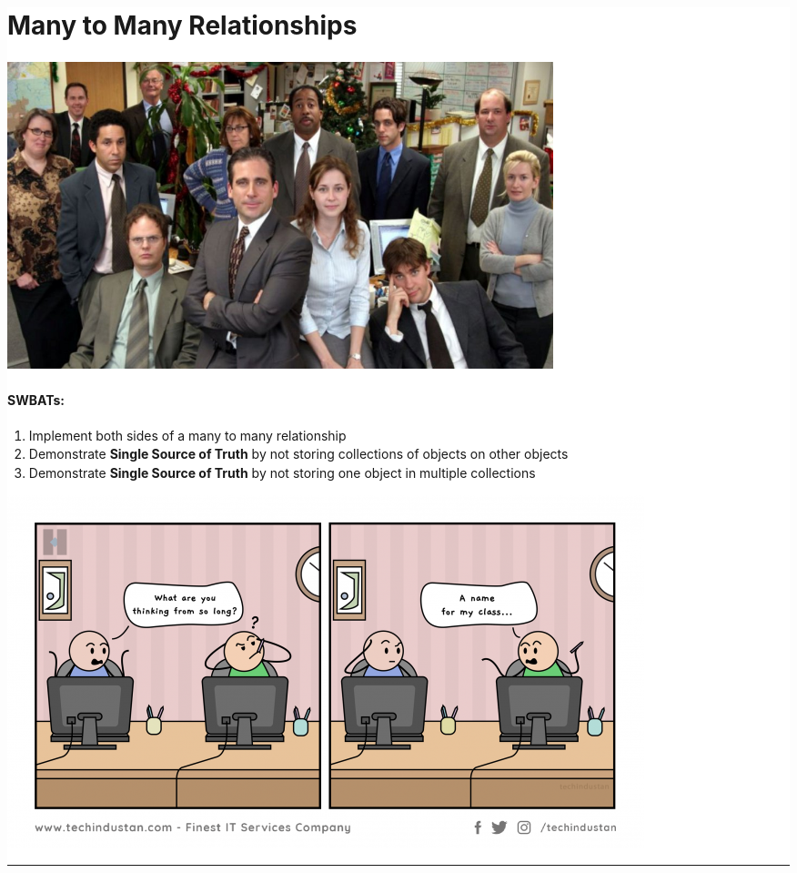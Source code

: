 # Many to Many Relationships


<img src="pics/the-office-cast.jpg" alt="drawing" width="600"/>


#### SWBATs:
1. Implement both sides of a many to many relationship
2. Demonstrate **Single Source of Truth** by not storing collections of objects on other objects
3. Demonstrate **Single Source of Truth** by not storing one object in multiple collections


![alt text](pics/What-Should-I-Name-My-Class.png "temp")
______
